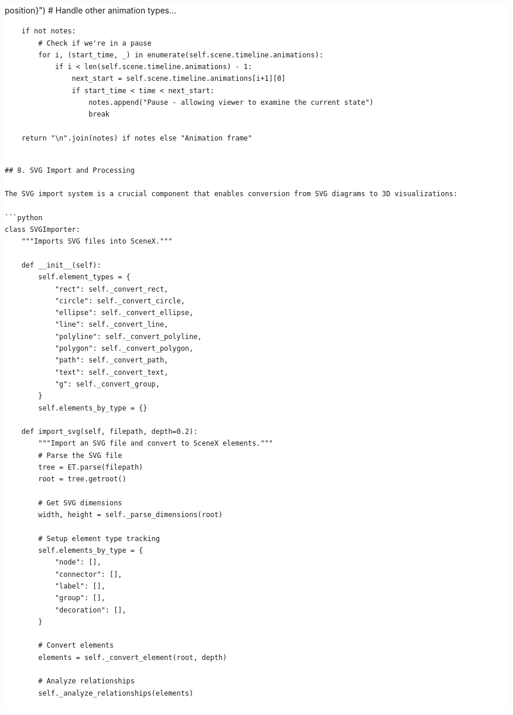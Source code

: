 position}")
            # Handle other animation types...
            
        if not notes:
            # Check if we're in a pause
            for i, (start_time, _) in enumerate(self.scene.timeline.animations):
                if i < len(self.scene.timeline.animations) - 1:
                    next_start = self.scene.timeline.animations[i+1][0]
                    if start_time < time < next_start:
                        notes.append("Pause - allowing viewer to examine the current state")
                        break
                        
        return "\n".join(notes) if notes else "Animation frame"
```

## 8. SVG Import and Processing

The SVG import system is a crucial component that enables conversion from SVG diagrams to 3D visualizations:

```python
class SVGImporter:
    """Imports SVG files into SceneX."""
    
    def __init__(self):
        self.element_types = {
            "rect": self._convert_rect,
            "circle": self._convert_circle,
            "ellipse": self._convert_ellipse,
            "line": self._convert_line,
            "polyline": self._convert_polyline,
            "polygon": self._convert_polygon,
            "path": self._convert_path,
            "text": self._convert_text,
            "g": self._convert_group,
        }
        self.elements_by_type = {}
        
    def import_svg(self, filepath, depth=0.2):
        """Import an SVG file and convert to SceneX elements."""
        # Parse the SVG file
        tree = ET.parse(filepath)
        root = tree.getroot()
        
        # Get SVG dimensions
        width, height = self._parse_dimensions(root)
        
        # Setup element type tracking
        self.elements_by_type = {
            "node": [],
            "connector": [],
            "label": [],
            "group": [],
            "decoration": [],
        }
        
        # Convert elements
        elements = self._convert_element(root, depth)
        
        # Analyze relationships
        self._analyze_relationships(elements)
        
```